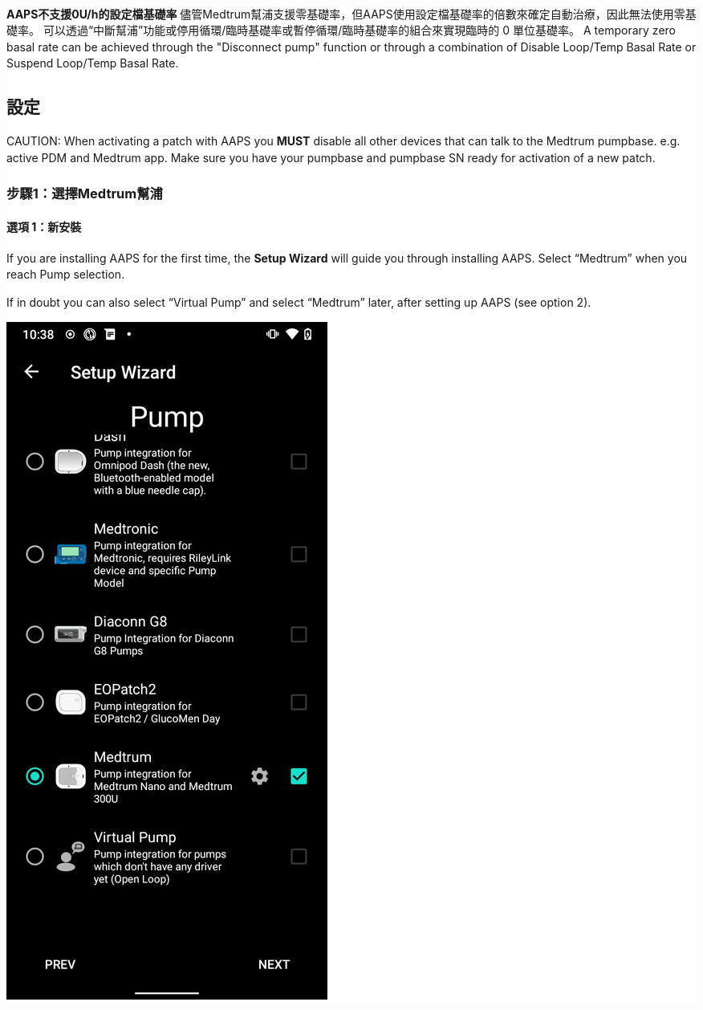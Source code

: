 **AAPS不支援0U/h的設定檔基礎率** 儘管Medtrum幫浦支援零基礎率，但AAPS使用設定檔基礎率的倍數來確定自動治療，因此無法使用零基礎率。 可以透過“中斷幫浦”功能或停用循環/臨時基礎率或暫停循環/臨時基礎率的組合來實現臨時的 0 單位基礎率。 A temporary zero basal rate can be achieved through the "Disconnect pump" function or through a combination of Disable Loop/Temp Basal Rate or Suspend Loop/Temp Basal Rate.

## 設定

CAUTION: When activating a patch with AAPS you **MUST** disable all other devices that can talk to the Medtrum pumpbase. e.g. active PDM and Medtrum app. Make sure you have your pumpbase and pumpbase SN ready for activation of a new patch.

### 步驟1：選擇Medtrum幫浦

#### 選項 1：新安裝

If you are installing AAPS for the first time, the **Setup Wizard** will guide you through installing AAPS. Select “Medtrum” when you reach Pump selection.

If in doubt you can also select “Virtual Pump” and select “Medtrum” later, after setting up AAPS (see option 2).

![安裝嚮導](../images/medtrum/SetupWizard.png)